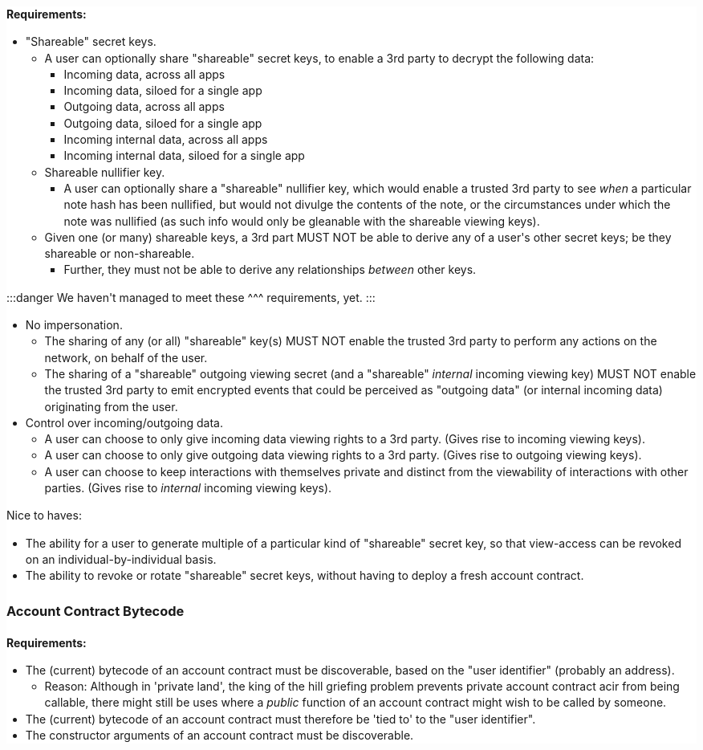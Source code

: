 **Requirements:**

- "Shareable" secret keys.
  - A user can optionally share "shareable" secret keys, to enable a 3rd party to decrypt the following data:
    - Incoming data, across all apps
    - Incoming data, siloed for a single app
    - Outgoing data, across all apps
    - Outgoing data, siloed for a single app
    - Incoming internal data, across all apps
    - Incoming internal data, siloed for a single app
  - Shareable nullifier key.
    - A user can optionally share a "shareable" nullifier key, which would enable a trusted 3rd party to see _when_ a particular note hash has been nullified, but would not divulge the contents of the note, or the circumstances under which the note was nullified (as such info would only be gleanable with the shareable viewing keys).
  - Given one (or many) shareable keys, a 3rd part MUST NOT be able to derive any of a user's other secret keys; be they shareable or non-shareable.
    - Further, they must not be able to derive any relationships _between_ other keys.

:::danger
We haven't managed to meet these ^^^ requirements, yet.
:::

- No impersonation.
  - The sharing of any (or all) "shareable" key(s) MUST NOT enable the trusted 3rd party to perform any actions on the network, on behalf of the user.
  - The sharing of a "shareable" outgoing viewing secret (and a "shareable" _internal_ incoming viewing key) MUST NOT enable the trusted 3rd party to emit encrypted events that could be perceived as "outgoing data" (or internal incoming data) originating from the user.
- Control over incoming/outgoing data.
  - A user can choose to only give incoming data viewing rights to a 3rd party. (Gives rise to incoming viewing keys).
  - A user can choose to only give outgoing data viewing rights to a 3rd party. (Gives rise to outgoing viewing keys).
  - A user can choose to keep interactions with themselves private and distinct from the viewability of interactions with other parties. (Gives rise to _internal_ incoming viewing keys).

Nice to haves:

- The ability for a user to generate multiple of a particular kind of "shareable" secret key, so that view-access can be revoked on an individual-by-individual basis.
- The ability to revoke or rotate "shareable" secret keys, without having to deploy a fresh account contract.

### Account Contract Bytecode

**Requirements:**

- The (current) bytecode of an account contract must be discoverable, based on the "user identifier" (probably an address).
  - Reason: Although in 'private land', the king of the hill griefing problem prevents private account contract acir from being callable, there might still be uses where a _public_ function of an account contract might wish to be called by someone.
- The (current) bytecode of an account contract must therefore be 'tied to' to the "user identifier".
- The constructor arguments of an account contract must be discoverable.
